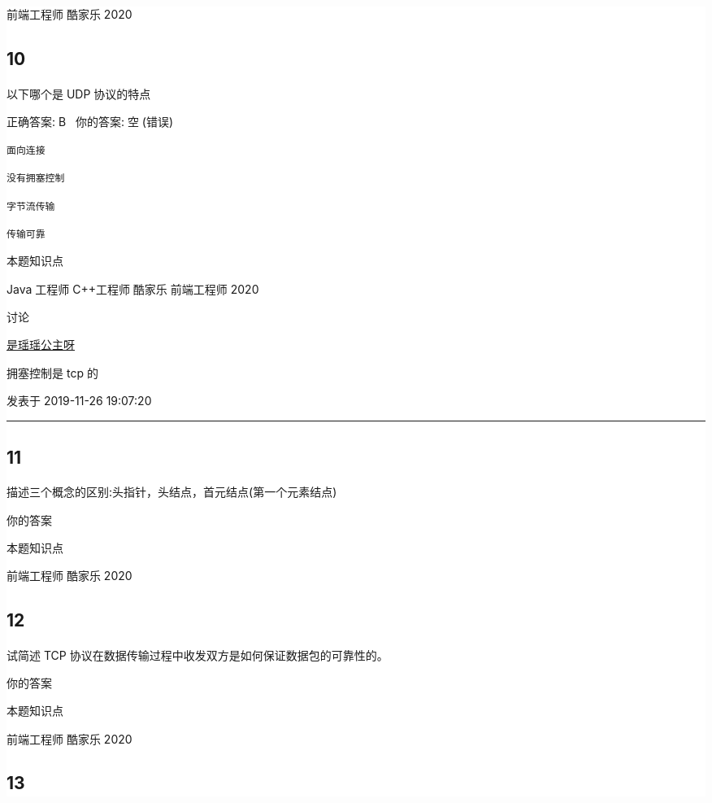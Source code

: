 前端工程师 酷家乐 2020

## 10

以下哪个是 UDP 协议的特点

正确答案: B   你的答案: 空 (错误)

```cpp
面向连接
```

```cpp
没有拥塞控制
```

```cpp
字节流传输
```

```cpp
传输可靠
```

本题知识点

Java 工程师 C++工程师 酷家乐 前端工程师 2020

讨论

[是瑶瑶公主呀](https://www.nowcoder.com/profile/592649258)

拥塞控制是 tcp 的

发表于 2019-11-26 19:07:20

* * *

## 11

描述三个概念的区别:头指针，头结点，首元结点(第一个元素结点) 

你的答案

本题知识点

前端工程师 酷家乐 2020

## 12

试简述 TCP 协议在数据传输过程中收发双方是如何保证数据包的可靠性的。

你的答案

本题知识点

前端工程师 酷家乐 2020

## 13
